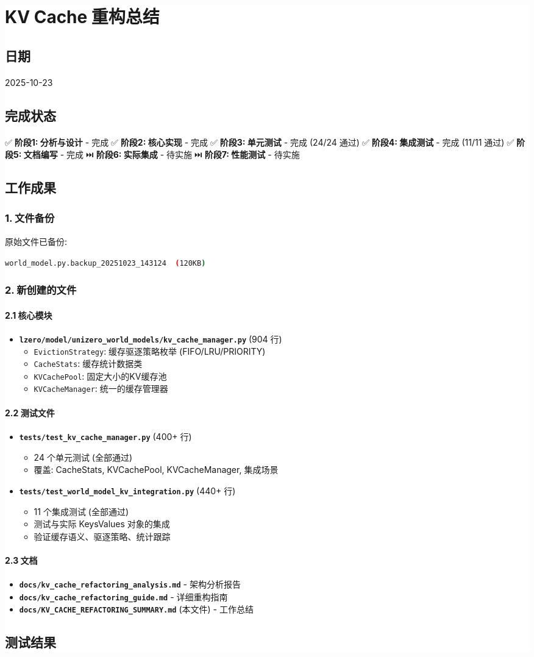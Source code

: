 # KV Cache 重构总结

## 日期
2025-10-23

## 完成状态

✅ **阶段1: 分析与设计** - 完成
✅ **阶段2: 核心实现** - 完成
✅ **阶段3: 单元测试** - 完成 (24/24 通过)
✅ **阶段4: 集成测试** - 完成 (11/11 通过)
✅ **阶段5: 文档编写** - 完成
⏭️ **阶段6: 实际集成** - 待实施
⏭️ **阶段7: 性能测试** - 待实施

## 工作成果

### 1. 文件备份

原始文件已备份:
```bash
world_model.py.backup_20251023_143124  (120KB)
```

### 2. 新创建的文件

#### 2.1 核心模块
- **`lzero/model/unizero_world_models/kv_cache_manager.py`** (904 行)
  - `EvictionStrategy`: 缓存驱逐策略枚举 (FIFO/LRU/PRIORITY)
  - `CacheStats`: 缓存统计数据类
  - `KVCachePool`: 固定大小的KV缓存池
  - `KVCacheManager`: 统一的缓存管理器

#### 2.2 测试文件
- **`tests/test_kv_cache_manager.py`** (400+ 行)
  - 24 个单元测试 (全部通过)
  - 覆盖: CacheStats, KVCachePool, KVCacheManager, 集成场景

- **`tests/test_world_model_kv_integration.py`** (440+ 行)
  - 11 个集成测试 (全部通过)
  - 测试与实际 KeysValues 对象的集成
  - 验证缓存语义、驱逐策略、统计跟踪

#### 2.3 文档
- **`docs/kv_cache_refactoring_analysis.md`** - 架构分析报告
- **`docs/kv_cache_refactoring_guide.md`** - 详细重构指南
- **`docs/KV_CACHE_REFACTORING_SUMMARY.md`** (本文件) - 工作总结

## 测试结果
